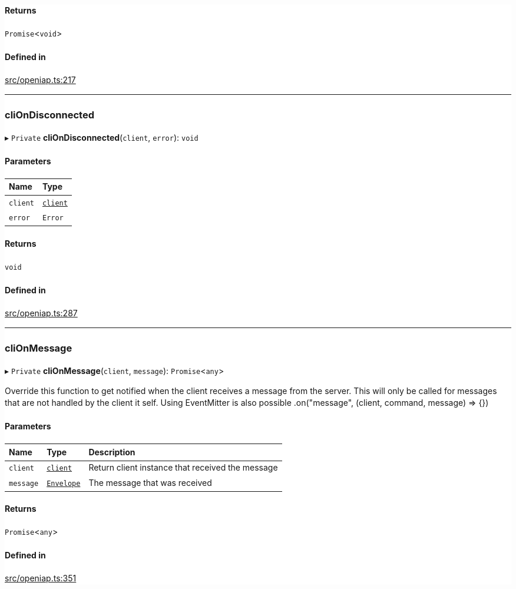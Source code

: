 #### Returns

`Promise`<`void`\>

#### Defined in

[src/openiap.ts:217](https://github.com/openiap/nodeapi/blob/a6b5438/src/openiap.ts#L217)

___

### cliOnDisconnected

▸ `Private` **cliOnDisconnected**(`client`, `error`): `void`

#### Parameters

| Name | Type |
| :------ | :------ |
| `client` | [`client`](client.html#) |
| `error` | `Error` |

#### Returns

`void`

#### Defined in

[src/openiap.ts:287](https://github.com/openiap/nodeapi/blob/a6b5438/src/openiap.ts#L287)

___

### cliOnMessage

▸ `Private` **cliOnMessage**(`client`, `message`): `Promise`<`any`\>

Override this function to get notified when the client receives a message from the server.
This will only be called for messages that are not handled by the client it self.
Using EventMitter is also possible .on("message", (client, command, message) => {})

#### Parameters

| Name | Type | Description |
| :------ | :------ | :------ |
| `client` | [`client`](client.html#) | Return client instance that received the message |
| `message` | [`Envelope`](../modules.html##envelope) | The message that was received |

#### Returns

`Promise`<`any`\>

#### Defined in

[src/openiap.ts:351](https://github.com/openiap/nodeapi/blob/a6b5438/src/openiap.ts#L351)
